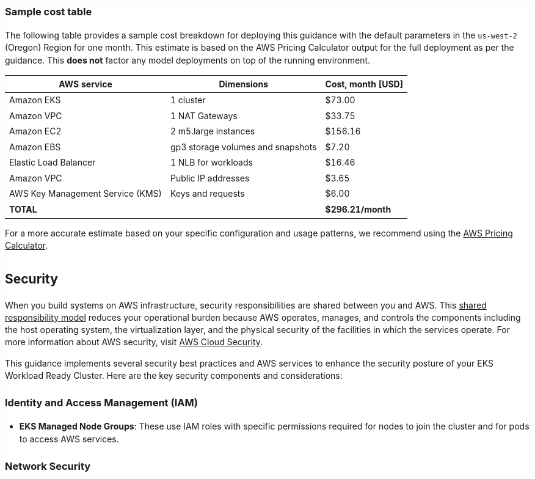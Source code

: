 ### Sample cost table

The following table provides a sample cost breakdown for deploying this guidance with the default parameters in the
`us-west-2` (Oregon) Region for one month. This estimate is based on the AWS Pricing Calculator output for the full
deployment as per the guidance. This **does not** factor any model deployments on top of the running environment.

| **AWS service**                  | Dimensions                        | Cost, month [USD] |
|----------------------------------|-----------------------------------|-------------------|
| Amazon EKS                       | 1 cluster                         | $73.00            |
| Amazon VPC                       | 1 NAT Gateways                    | $33.75            |
| Amazon EC2                       | 2 m5.large instances              | $156.16           |
| Amazon EBS                       | gp3 storage volumes and snapshots | $7.20             |
| Elastic Load Balancer            | 1 NLB for workloads               | $16.46            |
| Amazon VPC                       | Public IP addresses               | $3.65             |
| AWS Key Management Service (KMS) | Keys and requests                 | $6.00             |
| **TOTAL**                        |                                   | **$296.21/month** |

For a more accurate estimate based on your specific configuration and usage patterns, we recommend using
the [AWS Pricing Calculator](https://calculator.aws).

## Security

When you build systems on AWS infrastructure, security responsibilities are shared between you and AWS.
This [shared responsibility model](https://aws.amazon.com/compliance/shared-responsibility-model/) reduces your
operational burden because AWS operates, manages, and controls the components including the host operating system, the
virtualization layer, and the physical security of the facilities in which the services operate. For more information
about AWS security, visit [AWS Cloud Security](http://aws.amazon.com/security/).

This guidance implements several security best practices and AWS services to enhance the security posture of your EKS
Workload Ready Cluster. Here are the key security components and considerations:

### Identity and Access Management (IAM)

- **EKS Managed Node Groups**: These use IAM roles with specific permissions required for nodes to join the cluster and
  for pods to access AWS services.

### Network Security
